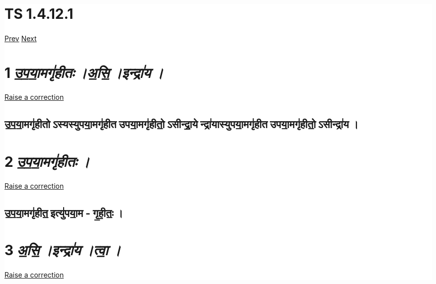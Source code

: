 
# TS 1.4.12.1 #
[Prev](TS_1.4.11.1.md)  [Next](TS_1.4.13.1.md ) 
# 1  _उ॒प॒या॒मगृ॑हीतः ।अ॒सि॒ ।इन्द्रा॑य ।_ #  



 [Raise a correction](https://github.com/hvram1/baraha2unicode/issues/new?title=TS+1.4.12.1-1&body=%E0%A4%89%E0%A5%92%E0%A4%AA%E0%A5%92%E0%A4%AF%E0%A4%BE%E0%A5%92%E0%A4%AE%E0%A4%97%E0%A5%83%E0%A5%91%E0%A4%B9%E0%A5%80%E0%A4%A4%E0%A4%83+%E0%A5%A4%E0%A4%85%E0%A5%92%E0%A4%B8%E0%A4%BF%E0%A5%92+%E0%A5%A4%E0%A4%87%E0%A4%A8%E0%A5%8D%E0%A4%A6%E0%A5%8D%E0%A4%B0%E0%A4%BE%E0%A5%91%E0%A4%AF+%E0%A5%A4%0A%0A%0A%E0%A4%89%E0%A5%92%E0%A4%AA%E0%A5%92%E0%A4%AF%E0%A4%BE%E0%A5%92%E0%A4%AE%E0%A4%97%E0%A5%83%E0%A5%91%E0%A4%B9%E0%A5%80%E0%A4%A4%E0%A5%8B+%E0%A4%BD%E0%A4%B8%E0%A5%8D%E0%A4%AF%E0%A4%B8%E0%A5%8D%E0%A4%AF%E0%A5%81%E0%A4%AA%E0%A4%AF%E0%A4%BE%E0%A5%92%E0%A4%AE%E0%A4%97%E0%A5%83%E0%A5%91%E0%A4%B9%E0%A5%80%E0%A4%A4+%E0%A4%89%E0%A4%AA%E0%A4%AF%E0%A4%BE%E0%A5%92%E0%A4%AE%E0%A4%97%E0%A5%83%E0%A5%91%E0%A4%B9%E0%A5%80%E0%A4%A4%E0%A5%8B%E0%A5%92+%E0%A4%BD%E0%A4%B8%E0%A5%80%E0%A4%A8%E0%A5%8D%E0%A4%A6%E0%A5%8D%E0%A4%B0%E0%A4%BE%E0%A5%92%E0%A4%AF%E0%A5%87+%E0%A4%A8%E0%A5%8D%E0%A4%A6%E0%A5%8D%E0%A4%B0%E0%A4%BE%E0%A5%91%E0%A4%AF%E0%A4%BE%E0%A4%B8%E0%A5%8D%E0%A4%AF%E0%A5%81%E0%A4%AA%E0%A4%AF%E0%A4%BE%E0%A5%92%E0%A4%AE%E0%A4%97%E0%A5%83%E0%A5%91%E0%A4%B9%E0%A5%80%E0%A4%A4+%E0%A4%89%E0%A4%AA%E0%A4%AF%E0%A4%BE%E0%A5%92%E0%A4%AE%E0%A4%97%E0%A5%83%E0%A5%91%E0%A4%B9%E0%A5%80%E0%A4%A4%E0%A5%8B%E0%A5%92+%E0%A4%BD%E0%A4%B8%E0%A5%80%E0%A4%A8%E0%A5%8D%E0%A4%A6%E0%A5%8D%E0%A4%B0%E0%A4%BE%E0%A5%91%E0%A4%AF+%E0%A5%A4&labels=%E0%A4%A4%E0%A5%88%E0%A4%A4%E0%A5%8D%E0%A4%B0%E0%A4%BF%E0%A4%AF+%E0%A4%B8%E0%A4%82%E0%A4%B8%E0%A4%BF%E0%A4%A4%E0%A4%BE+%E0%A4%98%E0%A4%A8+%E0%A4%AA%E0%A4%BE%E0%A4%A0)

## उ॒प॒या॒मगृ॑हीतो ऽस्यस्युपया॒मगृ॑हीत उपया॒मगृ॑हीतो॒ ऽसीन्द्रा॒ये न्द्रा॑यास्युपया॒मगृ॑हीत उपया॒मगृ॑हीतो॒ ऽसीन्द्रा॑य । ##


# 2  _उ॒प॒या॒मगृ॑हीतः ।_ #  



 [Raise a correction](https://github.com/hvram1/baraha2unicode/issues/new?title=TS+1.4.12.1-2&body=%E0%A4%89%E0%A5%92%E0%A4%AA%E0%A5%92%E0%A4%AF%E0%A4%BE%E0%A5%92%E0%A4%AE%E0%A4%97%E0%A5%83%E0%A5%91%E0%A4%B9%E0%A5%80%E0%A4%A4%E0%A4%83+%E0%A5%A4%0A%0A%0A%E0%A4%89%E0%A5%92%E0%A4%AA%E0%A5%92%E0%A4%AF%E0%A4%BE%E0%A5%92%E0%A4%AE%E0%A4%97%E0%A5%83%E0%A5%91%E0%A4%B9%E0%A5%80%E0%A4%A4%E0%A5%92+%E0%A4%87%E0%A4%A4%E0%A5%8D%E0%A4%AF%E0%A5%81%E0%A5%91%E0%A4%AA%E0%A4%AF%E0%A4%BE%E0%A5%92%E0%A4%AE+-+%E0%A4%97%E0%A5%83%E0%A5%92%E0%A4%B9%E0%A5%80%E0%A5%92%E0%A4%A4%E0%A4%83%E0%A5%92+%E0%A5%A4&labels=%E0%A4%A4%E0%A5%88%E0%A4%A4%E0%A5%8D%E0%A4%B0%E0%A4%BF%E0%A4%AF+%E0%A4%B8%E0%A4%82%E0%A4%B8%E0%A4%BF%E0%A4%A4%E0%A4%BE+%E0%A4%98%E0%A4%A8+%E0%A4%AA%E0%A4%BE%E0%A4%A0)

## उ॒प॒या॒मगृ॑हीत॒ इत्यु॑पया॒म - गृ॒ही॒तः॒ । ##


# 3  _अ॒सि॒ ।इन्द्रा॑य ।त्वा॒ ।_ #  



 [Raise a correction](https://github.com/hvram1/baraha2unicode/issues/new?title=TS+1.4.12.1-3&body=%E0%A4%85%E0%A5%92%E0%A4%B8%E0%A4%BF%E0%A5%92+%E0%A5%A4%E0%A4%87%E0%A4%A8%E0%A5%8D%E0%A4%A6%E0%A5%8D%E0%A4%B0%E0%A4%BE%E0%A5%91%E0%A4%AF+%E0%A5%A4%E0%A4%A4%E0%A5%8D%E0%A4%B5%E0%A4%BE%E0%A5%92+%E0%A5%A4%0A%0A%0A%E0%A4%85%E0%A5%92%E0%A4%B8%E0%A5%80%E0%A4%A8%E0%A5%8D%E0%A4%A6%E0%A5%8D%E0%A4%B0%E0%A4%BE%E0%A5%92%E0%A4%AF%E0%A5%87+%E0%A4%A8%E0%A5%8D%E0%A4%A6%E0%A5%8D%E0%A4%B0%E0%A4%BE%E0%A5%91%E0%A4%AF%E0%A4%BE%E0%A4%B8%E0%A5%8D%E0%A4%AF%E0%A5%92%E0%A4%B8%E0%A5%80%E0%A4%A8%E0%A5%8D%E0%A4%A6%E0%A5%8D%E0%A4%B0%E0%A4%BE%E0%A5%91%E0%A4%AF+%E0%A4%A4%E0%A5%8D%E0%A4%B5%E0%A4%BE%E0%A5%92+%E0%A4%A4%E0%A5%8D%E0%A4%B5%E0%A5%87%E0%A4%A8%E0%A5%8D%E0%A4%A6%E0%A5%8D%E0%A4%B0%E0%A4%BE%E0%A5%91%E0%A4%AF%E0%A4%BE%E0%A4%B8%E0%A5%8D%E0%A4%AF%E0%A5%92%E0%A4%B8%E0%A5%80%E0%A4%A8%E0%A5%8D%E0%A4%A6%E0%A5%8D%E0%A4%B0%E0%A4%BE%E0%A5%91%E0%A4%AF+%E0%A4%A4%E0%A5%8D%E0%A4%B5%E0%A4%BE+%E0%A5%A4&labels=%E0%A4%A4%E0%A5%88%E0%A4%A4%E0%A5%8D%E0%A4%B0%E0%A4%BF%E0%A4%AF+%E0%A4%B8%E0%A4%82%E0%A4%B8%E0%A4%BF%E0%A4%A4%E0%A4%BE+%E0%A4%98%E0%A4%A8+%E0%A4%AA%E0%A4%BE%E0%A4%A0)

